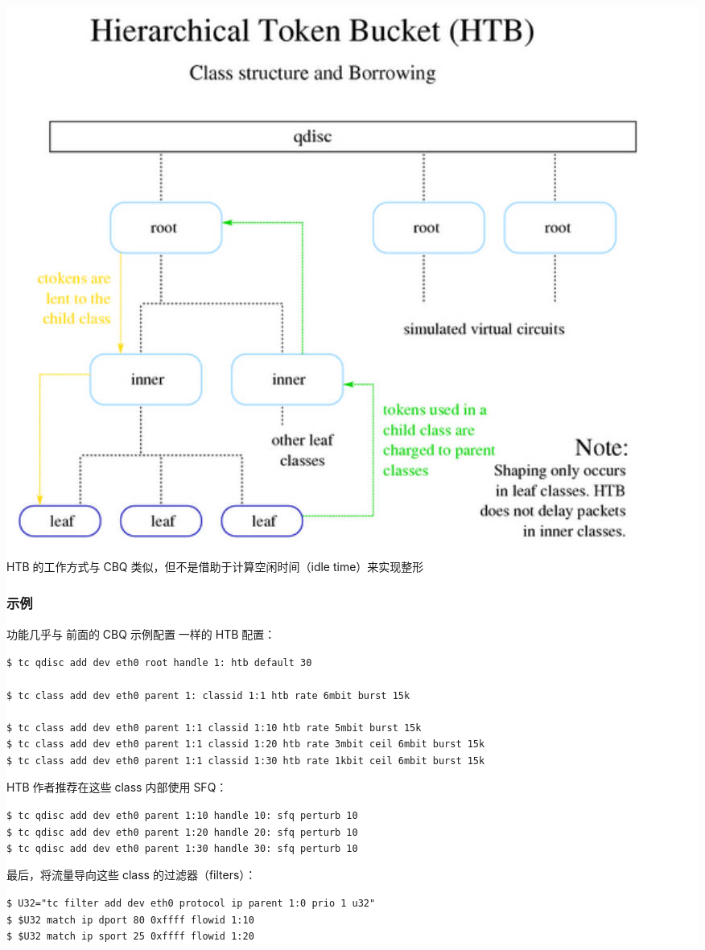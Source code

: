 ![](./pic/6.jpg)

HTB 的工作方式与 CBQ 类似，但不是借助于计算空闲时间（idle time）来实现整形

### 示例
功能几乎与 前面的 CBQ 示例配置 一样的 HTB 配置：
```shell
$ tc qdisc add dev eth0 root handle 1: htb default 30

$ tc class add dev eth0 parent 1: classid 1:1 htb rate 6mbit burst 15k

$ tc class add dev eth0 parent 1:1 classid 1:10 htb rate 5mbit burst 15k
$ tc class add dev eth0 parent 1:1 classid 1:20 htb rate 3mbit ceil 6mbit burst 15k
$ tc class add dev eth0 parent 1:1 classid 1:30 htb rate 1kbit ceil 6mbit burst 15k
```
HTB 作者推荐在这些 class 内部使用 SFQ：
```shell
$ tc qdisc add dev eth0 parent 1:10 handle 10: sfq perturb 10
$ tc qdisc add dev eth0 parent 1:20 handle 20: sfq perturb 10
$ tc qdisc add dev eth0 parent 1:30 handle 30: sfq perturb 10
```
最后，将流量导向这些 class 的过滤器（filters）：
```shell
$ U32="tc filter add dev eth0 protocol ip parent 1:0 prio 1 u32"
$ $U32 match ip dport 80 0xffff flowid 1:10
$ $U32 match ip sport 25 0xffff flowid 1:20
```
